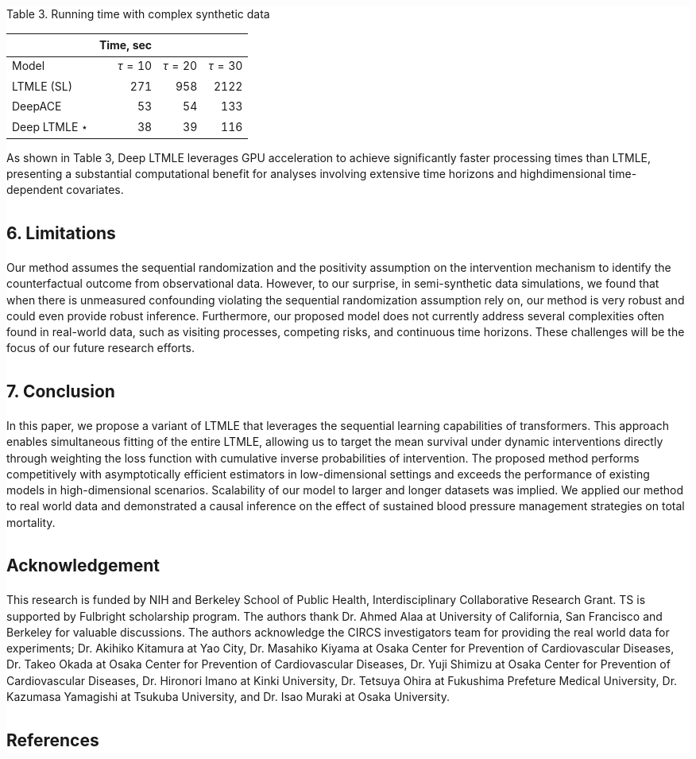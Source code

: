 Table 3. Running time with complex synthetic data

|  | Time, sec |  |  |
| :--- | ---: | ---: | ---: |
| Model | $\tau=10$ | $\tau=20$ | $\tau=30$ |
| LTMLE (SL) | 271 | 958 | 2122 |
| DeepACE | 53 | 54 | 133 |
| Deep LTMLE $\star$ | 38 | 39 | 116 |

As shown in Table 3, Deep LTMLE leverages GPU acceleration to achieve significantly faster processing times than LTMLE, presenting a substantial computational benefit for analyses involving extensive time horizons and highdimensional time-dependent covariates.

## 6. Limitations

Our method assumes the sequential randomization and the positivity assumption on the intervention mechanism to identify the counterfactual outcome from observational data. However, to our surprise, in semi-synthetic data simulations, we found that when there is unmeasured confounding violating the sequential randomization assumption rely on, our method is very robust and could even provide robust inference. Furthermore, our proposed model does not currently address several complexities often found in real-world data, such as visiting processes, competing risks, and continuous time horizons. These challenges will be the focus of our future research efforts.

## 7. Conclusion

In this paper, we propose a variant of LTMLE that leverages the sequential learning capabilities of transformers. This approach enables simultaneous fitting of the entire LTMLE, allowing us to target the mean survival under dynamic interventions directly through weighting the loss function with cumulative inverse probabilities of intervention. The proposed method performs competitively with asymptotically efficient estimators in low-dimensional settings and exceeds the performance of existing models in high-dimensional scenarios. Scalability of our model to larger and longer datasets was implied. We applied our method to real world data and demonstrated a causal inference on the effect of sustained blood pressure management strategies on total mortality.

## Acknowledgement

This research is funded by NIH and Berkeley School of Public Health, Interdisciplinary Collaborative Research Grant. TS is supported by Fulbright scholarship program. The authors thank Dr. Ahmed Alaa at University of California, San Francisco and Berkeley for valuable discussions. The authors acknowledge the CIRCS investigators team for providing the real world data for experiments; Dr. Akihiko Kitamura at Yao City, Dr. Masahiko Kiyama at Osaka Center for Prevention of Cardiovascular Diseases, Dr. Takeo Okada at Osaka Center for Prevention of Cardiovascular Diseases, Dr. Yuji Shimizu at Osaka Center for Prevention of Cardiovascular Diseases, Dr. Hironori Imano at Kinki University, Dr. Tetsuya Ohira at Fukushima Prefeture Medical University, Dr. Kazumasa Yamagishi at Tsukuba University, and Dr. Isao Muraki at Osaka University.

## References
